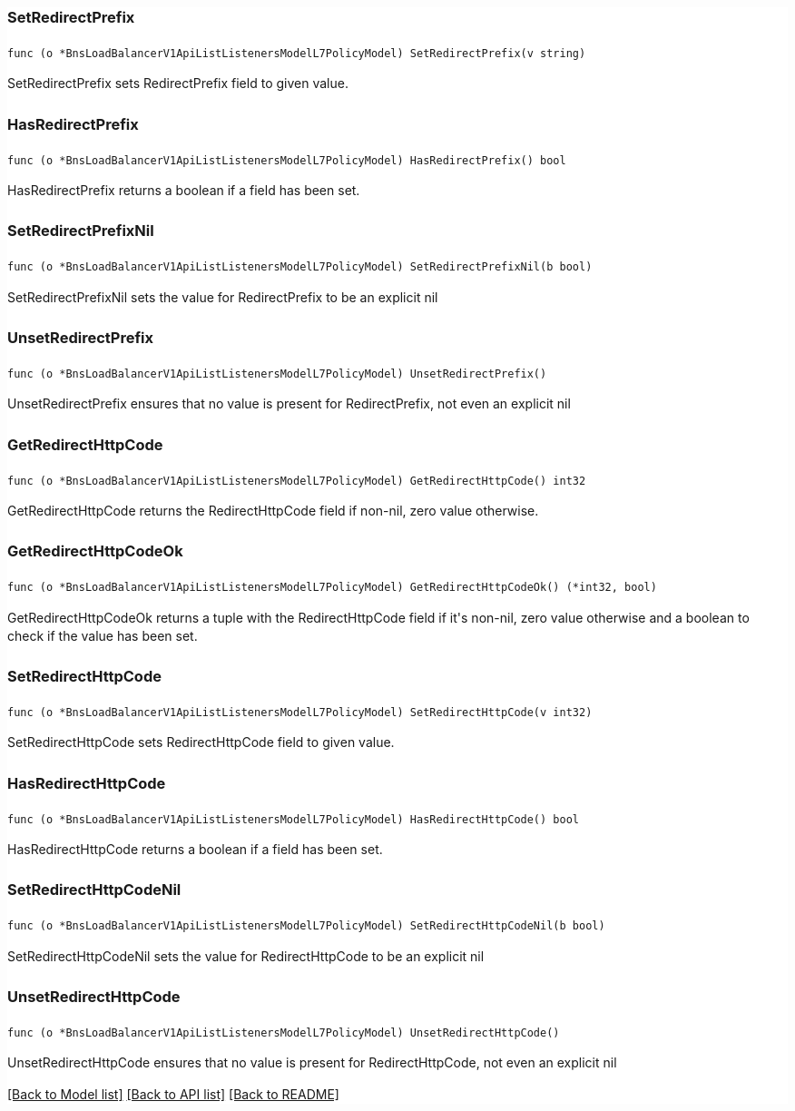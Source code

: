 ### SetRedirectPrefix

`func (o *BnsLoadBalancerV1ApiListListenersModelL7PolicyModel) SetRedirectPrefix(v string)`

SetRedirectPrefix sets RedirectPrefix field to given value.

### HasRedirectPrefix

`func (o *BnsLoadBalancerV1ApiListListenersModelL7PolicyModel) HasRedirectPrefix() bool`

HasRedirectPrefix returns a boolean if a field has been set.

### SetRedirectPrefixNil

`func (o *BnsLoadBalancerV1ApiListListenersModelL7PolicyModel) SetRedirectPrefixNil(b bool)`

 SetRedirectPrefixNil sets the value for RedirectPrefix to be an explicit nil

### UnsetRedirectPrefix
`func (o *BnsLoadBalancerV1ApiListListenersModelL7PolicyModel) UnsetRedirectPrefix()`

UnsetRedirectPrefix ensures that no value is present for RedirectPrefix, not even an explicit nil
### GetRedirectHttpCode

`func (o *BnsLoadBalancerV1ApiListListenersModelL7PolicyModel) GetRedirectHttpCode() int32`

GetRedirectHttpCode returns the RedirectHttpCode field if non-nil, zero value otherwise.

### GetRedirectHttpCodeOk

`func (o *BnsLoadBalancerV1ApiListListenersModelL7PolicyModel) GetRedirectHttpCodeOk() (*int32, bool)`

GetRedirectHttpCodeOk returns a tuple with the RedirectHttpCode field if it's non-nil, zero value otherwise
and a boolean to check if the value has been set.

### SetRedirectHttpCode

`func (o *BnsLoadBalancerV1ApiListListenersModelL7PolicyModel) SetRedirectHttpCode(v int32)`

SetRedirectHttpCode sets RedirectHttpCode field to given value.

### HasRedirectHttpCode

`func (o *BnsLoadBalancerV1ApiListListenersModelL7PolicyModel) HasRedirectHttpCode() bool`

HasRedirectHttpCode returns a boolean if a field has been set.

### SetRedirectHttpCodeNil

`func (o *BnsLoadBalancerV1ApiListListenersModelL7PolicyModel) SetRedirectHttpCodeNil(b bool)`

 SetRedirectHttpCodeNil sets the value for RedirectHttpCode to be an explicit nil

### UnsetRedirectHttpCode
`func (o *BnsLoadBalancerV1ApiListListenersModelL7PolicyModel) UnsetRedirectHttpCode()`

UnsetRedirectHttpCode ensures that no value is present for RedirectHttpCode, not even an explicit nil

[[Back to Model list]](../README.md#documentation-for-models) [[Back to API list]](../README.md#documentation-for-api-endpoints) [[Back to README]](../README.md)



